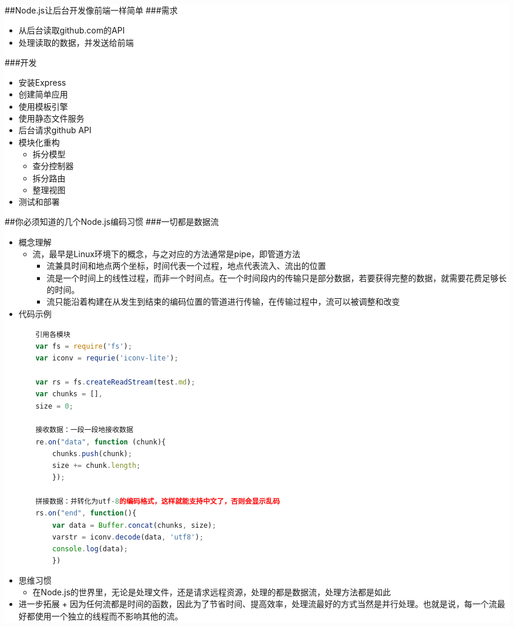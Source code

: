 
##Node.js让后台开发像前端一样简单
###需求
- 从后台读取github.com的API
- 处理读取的数据，并发送给前端

###开发
- 安装Express
- 创建简单应用
- 使用模板引擎
- 使用静态文件服务
- 后台请求github API
- 模块化重构
    + 拆分模型
    + 查分控制器
    + 拆分路由
    + 整理视图
- 测试和部署

##你必须知道的几个Node.js编码习惯
###一切都是数据流
- 概念理解
    + 流，最早是Linux环境下的概念，与之对应的方法通常是pipe，即管道方法
        * 流兼具时间和地点两个坐标，时间代表一个过程，地点代表流入、流出的位置
        * 流是一个时间上的线性过程，而非一个时间点。在一个时间段内的传输只是部分数据，若要获得完整的数据，就需要花费足够长的时间。
        * 流只能沿着构建在从发生到结束的编码位置的管道进行传输，在传输过程中，流可以被调整和改变
- 代码示例
    ```Node.js
        引用各模块
        var fs = require('fs');
        var iconv = requrie('iconv-lite');

        var rs = fs.createReadStream(test.md);
        var chunks = [],
        size = 0;

        接收数据：一段一段地接收数据
        re.on("data", function (chunk){
            chunks.push(chunk);
            size += chunk.length;
            });

        拼接数据：并转化为utf-8的编码格式，这样就能支持中文了，否则会显示乱码
        rs.on("end", function(){
            var data = Buffer.concat(chunks, size);
            varstr = iconv.decode(data, 'utf8');
            console.log(data);
            })
    ```
- 思维习惯
    + 在Node.js的世界里，无论是处理文件，还是请求远程资源，处理的都是数据流，处理方法都是如此
- 进一步拓展
    +
    因为任何流都是时间的函数，因此为了节省时间、提高效率，处理流最好的方式当然是并行处理。也就是说，每一个流最好都使用一个独立的线程而不影响其他的流。
